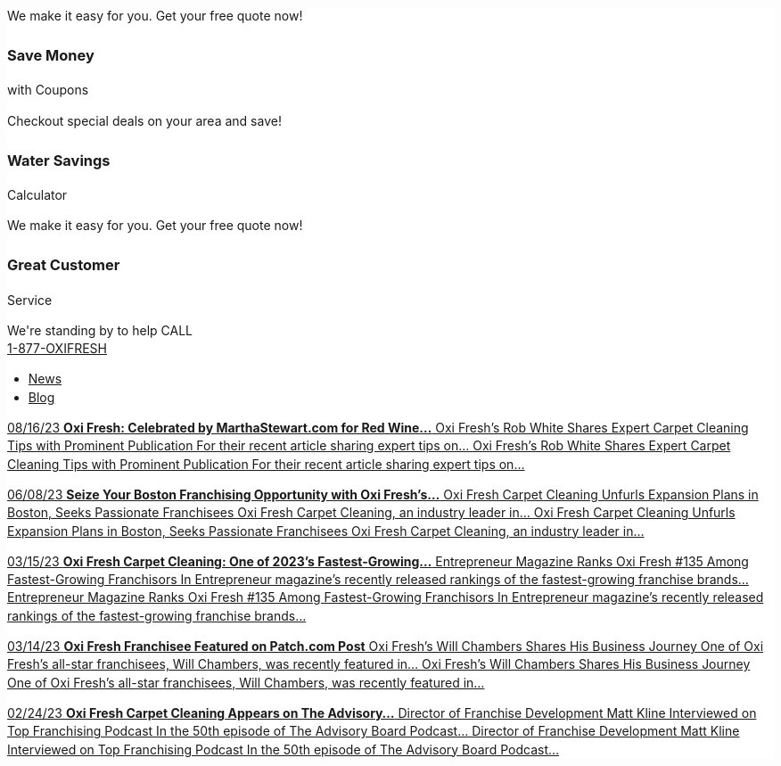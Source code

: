 We make it easy for you. Get your free quote now!

[](https://www.oxifresh.com/carpet-cleaning-services/carpet-cleaning-coupons/)

### Save Money  
with Coupons

Checkout special deals on your area and save!

[](https://www.oxifresh.com/green-carpet-cleaning/green-calculator/)

### Water Savings  
Calculator

We make it easy for you. Get your free quote now!

[](tel:8776943737)

### Great Customer  
Service

We're standing by to help CALL  
[1-877-OXIFRESH](tel:8776943737)

* [News](#newsList)
* [Blog](#blogList)

[08/16/23 **Oxi Fresh: Celebrated by MarthaStewart.com for Red Wine…** Oxi Fresh’s Rob White Shares Expert Carpet Cleaning Tips with Prominent Publication For their recent article sharing expert tips on… Oxi Fresh’s Rob White Shares Expert Carpet Cleaning Tips with Prominent Publication For their recent article sharing expert tips on…](https://www.oxifresh.com/news/oxi-fresh-celebrated-by-marthastewart-com-for-red-wine-carpet-cleaning-expertise/)

[06/08/23 **Seize Your Boston Franchising Opportunity with Oxi Fresh’s…** Oxi Fresh Carpet Cleaning Unfurls Expansion Plans in Boston, Seeks Passionate Franchisees Oxi Fresh Carpet Cleaning, an industry leader in… Oxi Fresh Carpet Cleaning Unfurls Expansion Plans in Boston, Seeks Passionate Franchisees Oxi Fresh Carpet Cleaning, an industry leader in…](https://www.oxifresh.com/news/seize-your-boston-franchising-opportunity-with-oxi-freshs-ongoing-expansion/)

[03/15/23 **Oxi Fresh Carpet Cleaning: One of 2023’s Fastest-Growing…** Entrepreneur Magazine Ranks Oxi Fresh #135 Among Fastest-Growing Franchisors In Entrepreneur magazine’s recently released rankings of the fastest-growing franchise brands… Entrepreneur Magazine Ranks Oxi Fresh #135 Among Fastest-Growing Franchisors In Entrepreneur magazine’s recently released rankings of the fastest-growing franchise brands…](https://www.oxifresh.com/news/oxi-fresh-carpet-cleaning-one-of-2023s-fastest-growing-franchises/)

[03/14/23 **Oxi Fresh Franchisee Featured on Patch.com Post** Oxi Fresh’s Will Chambers Shares His Business Journey One of Oxi Fresh’s all-star franchisees, Will Chambers, was recently featured in… Oxi Fresh’s Will Chambers Shares His Business Journey One of Oxi Fresh’s all-star franchisees, Will Chambers, was recently featured in…](https://www.oxifresh.com/news/oxi-fresh-franchisee-featured-on-patch-com-post/)

[02/24/23 **Oxi Fresh Carpet Cleaning Appears on The Advisory…** Director of Franchise Development Matt Kline Interviewed on Top Franchising Podcast In the 50th episode of The Advisory Board Podcast… Director of Franchise Development Matt Kline Interviewed on Top Franchising Podcast In the 50th episode of The Advisory Board Podcast…](https://www.oxifresh.com/news/oxi-fresh-carpet-cleaning-appears-on-the-advisory-board-podcast-with-dave-hansen/)
